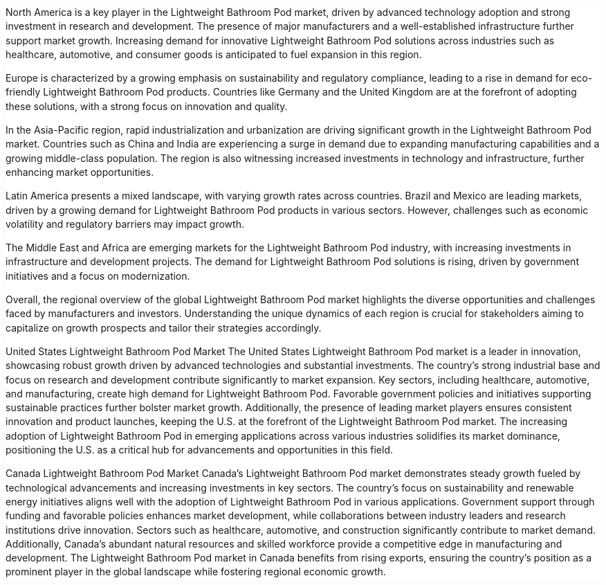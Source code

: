 North America is a key player in the Lightweight Bathroom Pod market, driven by advanced technology adoption and strong investment in research and development. The presence of major manufacturers and a well-established infrastructure further support market growth. Increasing demand for innovative Lightweight Bathroom Pod solutions across industries such as healthcare, automotive, and consumer goods is anticipated to fuel expansion in this region.

Europe is characterized by a growing emphasis on sustainability and regulatory compliance, leading to a rise in demand for eco-friendly Lightweight Bathroom Pod products. Countries like Germany and the United Kingdom are at the forefront of adopting these solutions, with a strong focus on innovation and quality.

In the Asia-Pacific region, rapid industrialization and urbanization are driving significant growth in the Lightweight Bathroom Pod market. Countries such as China and India are experiencing a surge in demand due to expanding manufacturing capabilities and a growing middle-class population. The region is also witnessing increased investments in technology and infrastructure, further enhancing market opportunities.

Latin America presents a mixed landscape, with varying growth rates across countries. Brazil and Mexico are leading markets, driven by a growing demand for Lightweight Bathroom Pod products in various sectors. However, challenges such as economic volatility and regulatory barriers may impact growth.

The Middle East and Africa are emerging markets for the Lightweight Bathroom Pod industry, with increasing investments in infrastructure and development projects. The demand for Lightweight Bathroom Pod solutions is rising, driven by government initiatives and a focus on modernization.

Overall, the regional overview of the global Lightweight Bathroom Pod market highlights the diverse opportunities and challenges faced by manufacturers and investors. Understanding the unique dynamics of each region is crucial for stakeholders aiming to capitalize on growth prospects and tailor their strategies accordingly.

United States Lightweight Bathroom Pod Market
The United States Lightweight Bathroom Pod market is a leader in innovation, showcasing robust growth driven by advanced technologies and substantial investments. The country’s strong industrial base and focus on research and development contribute significantly to market expansion. Key sectors, including healthcare, automotive, and manufacturing, create high demand for Lightweight Bathroom Pod. Favorable government policies and initiatives supporting sustainable practices further bolster market growth. Additionally, the presence of leading market players ensures consistent innovation and product launches, keeping the U.S. at the forefront of the Lightweight Bathroom Pod market. The increasing adoption of Lightweight Bathroom Pod in emerging applications across various industries solidifies its market dominance, positioning the U.S. as a critical hub for advancements and opportunities in this field.

Canada Lightweight Bathroom Pod Market
Canada’s Lightweight Bathroom Pod market demonstrates steady growth fueled by technological advancements and increasing investments in key sectors. The country’s focus on sustainability and renewable energy initiatives aligns well with the adoption of Lightweight Bathroom Pod in various applications. Government support through funding and favorable policies enhances market development, while collaborations between industry leaders and research institutions drive innovation. Sectors such as healthcare, automotive, and construction significantly contribute to market demand. Additionally, Canada’s abundant natural resources and skilled workforce provide a competitive edge in manufacturing and development. The Lightweight Bathroom Pod market in Canada benefits from rising exports, ensuring the country’s position as a prominent player in the global landscape while fostering regional economic growth.
